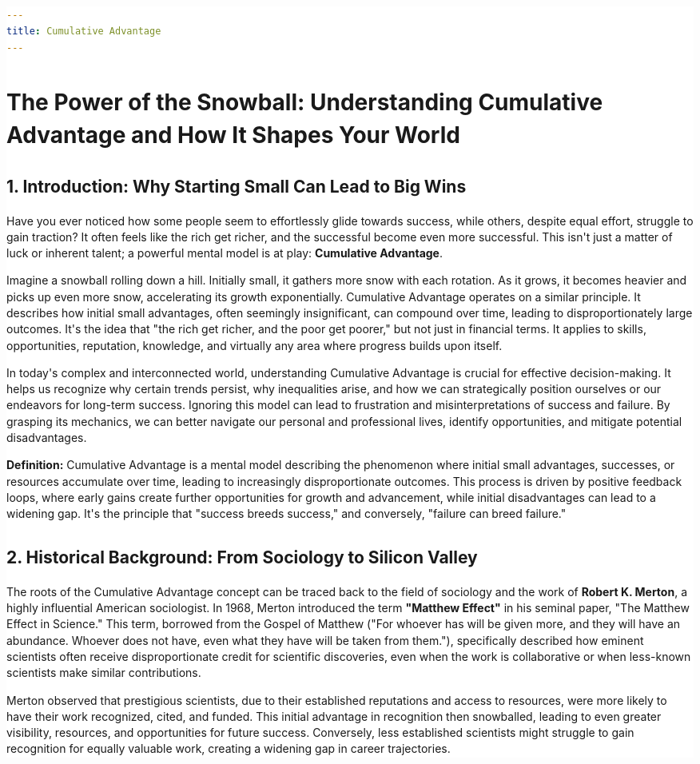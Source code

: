 ```yaml
---
title: Cumulative Advantage
---
```


# The Power of the Snowball: Understanding Cumulative Advantage and How It Shapes Your World

## 1. Introduction: Why Starting Small Can Lead to Big Wins

Have you ever noticed how some people seem to effortlessly glide towards success, while others, despite equal effort, struggle to gain traction?  It often feels like the rich get richer, and the successful become even more successful. This isn't just a matter of luck or inherent talent; a powerful mental model is at play: **Cumulative Advantage**.

Imagine a snowball rolling down a hill.  Initially small, it gathers more snow with each rotation.  As it grows, it becomes heavier and picks up even more snow, accelerating its growth exponentially. Cumulative Advantage operates on a similar principle. It describes how initial small advantages, often seemingly insignificant, can compound over time, leading to disproportionately large outcomes.  It's the idea that "the rich get richer, and the poor get poorer," but not just in financial terms. It applies to skills, opportunities, reputation, knowledge, and virtually any area where progress builds upon itself.

In today's complex and interconnected world, understanding Cumulative Advantage is crucial for effective decision-making. It helps us recognize why certain trends persist, why inequalities arise, and how we can strategically position ourselves or our endeavors for long-term success.  Ignoring this model can lead to frustration and misinterpretations of success and failure.  By grasping its mechanics, we can better navigate our personal and professional lives, identify opportunities, and mitigate potential disadvantages.

**Definition:** Cumulative Advantage is a mental model describing the phenomenon where initial small advantages, successes, or resources accumulate over time, leading to increasingly disproportionate outcomes. This process is driven by positive feedback loops, where early gains create further opportunities for growth and advancement, while initial disadvantages can lead to a widening gap. It's the principle that "success breeds success," and conversely, "failure can breed failure."

## 2. Historical Background: From Sociology to Silicon Valley

The roots of the Cumulative Advantage concept can be traced back to the field of sociology and the work of **Robert K. Merton**, a highly influential American sociologist.  In 1968, Merton introduced the term **"Matthew Effect"** in his seminal paper, "The Matthew Effect in Science."  This term, borrowed from the Gospel of Matthew ("For whoever has will be given more, and they will have an abundance. Whoever does not have, even what they have will be taken from them."), specifically described how eminent scientists often receive disproportionate credit for scientific discoveries, even when the work is collaborative or when less-known scientists make similar contributions.

Merton observed that prestigious scientists, due to their established reputations and access to resources, were more likely to have their work recognized, cited, and funded. This initial advantage in recognition then snowballed, leading to even greater visibility, resources, and opportunities for future success.  Conversely, less established scientists might struggle to gain recognition for equally valuable work, creating a widening gap in career trajectories.
